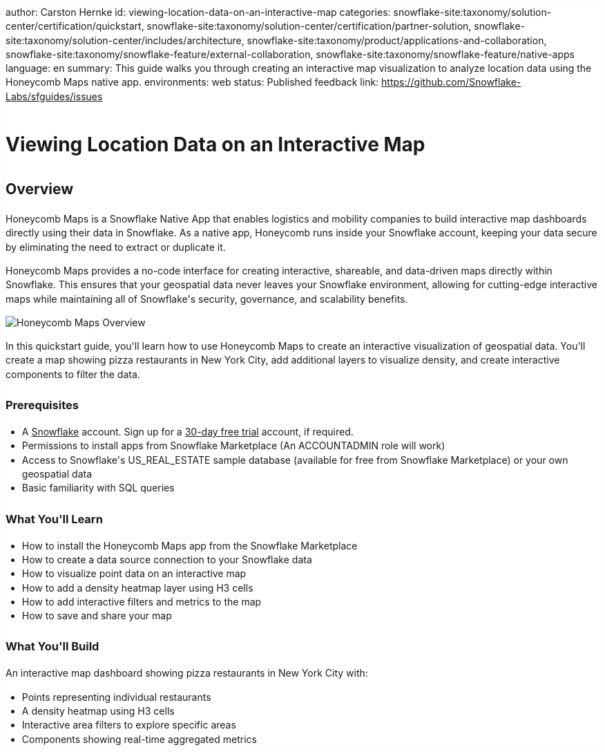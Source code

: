 author: Carston Hernke
id: viewing-location-data-on-an-interactive-map
categories: snowflake-site:taxonomy/solution-center/certification/quickstart, snowflake-site:taxonomy/solution-center/certification/partner-solution, snowflake-site:taxonomy/solution-center/includes/architecture, snowflake-site:taxonomy/product/applications-and-collaboration, snowflake-site:taxonomy/snowflake-feature/external-collaboration, snowflake-site:taxonomy/snowflake-feature/native-apps
language: en
summary: This guide walks you through creating an interactive map visualization to analyze location data using the Honeycomb Maps native app.
environments: web
status: Published
feedback link: https://github.com/Snowflake-Labs/sfguides/issues

# Viewing Location Data on an Interactive Map

## Overview 

Honeycomb Maps is a Snowflake Native App that enables logistics and mobility companies to build interactive map dashboards directly using their data in Snowflake. As a native app, Honeycomb runs inside your Snowflake account, keeping your data secure by eliminating the need to extract or duplicate it.

Honeycomb Maps provides a no-code interface for creating interactive, shareable, and data-driven maps directly within Snowflake. This ensures that your geospatial data never leaves your Snowflake environment, allowing for cutting-edge interactive maps while maintaining all of Snowflake's security, governance, and scalability benefits.

![Honeycomb Maps Overview](assets/honeycomb_overview.png)

In this quickstart guide, you'll learn how to use Honeycomb Maps to create an interactive visualization of geospatial data. You'll create a map showing pizza restaurants in New York City, add additional layers to visualize density, and create interactive components to filter the data.

### Prerequisites
- A [Snowflake](https://signup.snowflake.com/?utm_cta=quickstarts_) account. Sign up for a [30-day free trial](https://signup.snowflake.com/?utm_cta=quickstarts_) account, if required.
- Permissions to install apps from Snowflake Marketplace (An ACCOUNTADMIN role will work)
- Access to Snowflake's US_REAL_ESTATE sample database (available for free from Snowflake Marketplace) or your own geospatial data
- Basic familiarity with SQL queries

### What You'll Learn 
- How to install the Honeycomb Maps app from the Snowflake Marketplace
- How to create a data source connection to your Snowflake data
- How to visualize point data on an interactive map
- How to add a density heatmap layer using H3 cells
- How to add interactive filters and metrics to the map
- How to save and share your map

### What You'll Build 
An interactive map dashboard showing pizza restaurants in New York City with:
- Points representing individual restaurants
- A density heatmap using H3 cells
- Interactive area filters to explore specific areas
- Components showing real-time aggregated metrics
